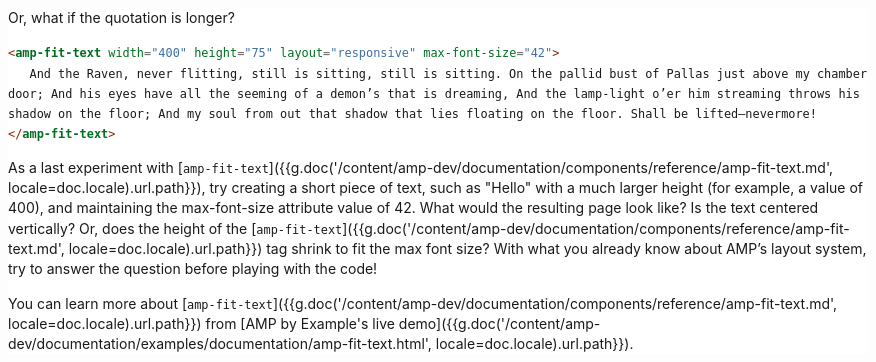 Or, what if the quotation is longer?

```html
<amp-fit-text width="400" height="75" layout="responsive" max-font-size="42">
   And the Raven, never flitting, still is sitting, still is sitting. On the pallid bust of Pallas just above my chamber door; And his eyes have all the seeming of a demon’s that is dreaming, And the lamp-light o’er him streaming throws his shadow on the floor; And my soul from out that shadow that lies floating on the floor. Shall be lifted—nevermore!
</amp-fit-text>
```

As a last experiment with [`amp-fit-text`]({{g.doc('/content/amp-dev/documentation/components/reference/amp-fit-text.md', locale=doc.locale).url.path}}), try creating a short piece of text,  such as "Hello" with a much larger height (for example, a value of 400), and maintaining the max-font-size attribute value of 42. What would the resulting page look like? Is the text centered vertically? Or, does the height of the [`amp-fit-text`]({{g.doc('/content/amp-dev/documentation/components/reference/amp-fit-text.md', locale=doc.locale).url.path}}) tag shrink to fit the max font size? With what you already know about AMP’s layout system, try to answer the question before playing with the code!

You can learn more about [`amp-fit-text`]({{g.doc('/content/amp-dev/documentation/components/reference/amp-fit-text.md', locale=doc.locale).url.path}}) from [AMP by Example's live demo]({{g.doc('/content/amp-dev/documentation/examples/documentation/amp-fit-text.html', locale=doc.locale).url.path}}).

